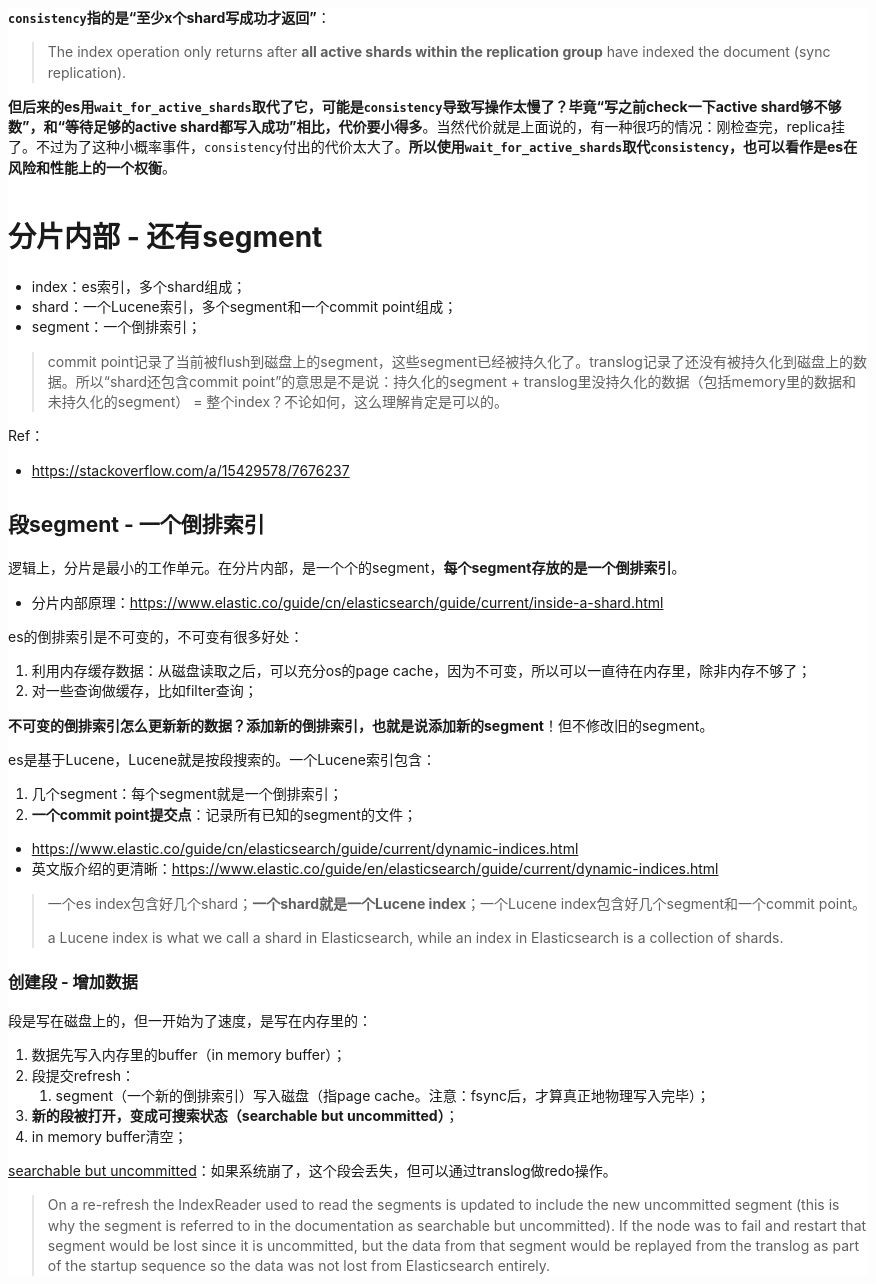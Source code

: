 **`consistency`指的是“至少x个shard写成功才返回”**：
> The index operation only returns after **all active shards within the replication group** have indexed the document (sync replication).

**但后来的es用`wait_for_active_shards`取代了它，可能是`consistency`导致写操作太慢了？毕竟“写之前check一下active shard够不够数”，和“等待足够的active shard都写入成功”相比，代价要小得多**。当然代价就是上面说的，有一种很巧的情况：刚检查完，replica挂了。不过为了这种小概率事件，`consistency`付出的代价太大了。**所以使用`wait_for_active_shards`取代`consistency`，也可以看作是es在风险和性能上的一个权衡**。

# 分片内部 - 还有segment
- index：es索引，多个shard组成；
- shard：一个Lucene索引，多个segment和一个commit point组成；
- segment：一个倒排索引；

> commit point记录了当前被flush到磁盘上的segment，这些segment已经被持久化了。translog记录了还没有被持久化到磁盘上的数据。所以“shard还包含commit point”的意思是不是说：持久化的segment + translog里没持久化的数据（包括memory里的数据和未持久化的segment） = 整个index？不论如何，这么理解肯定是可以的。

Ref：
- https://stackoverflow.com/a/15429578/7676237

## 段segment - 一个倒排索引
逻辑上，分片是最小的工作单元。在分片内部，是一个个的segment，**每个segment存放的是一个倒排索引**。

- 分片内部原理：https://www.elastic.co/guide/cn/elasticsearch/guide/current/inside-a-shard.html

es的倒排索引是不可变的，不可变有很多好处：
1. 利用内存缓存数据：从磁盘读取之后，可以充分os的page cache，因为不可变，所以可以一直待在内存里，除非内存不够了；
2. 对一些查询做缓存，比如filter查询；

**不可变的倒排索引怎么更新新的数据？添加新的倒排索引，也就是说添加新的segment**！但不修改旧的segment。

es是基于Lucene，Lucene就是按段搜索的。一个Lucene索引包含：
1. 几个segment：每个segment就是一个倒排索引；
2. **一个commit point提交点**：记录所有已知的segment的文件；

- https://www.elastic.co/guide/cn/elasticsearch/guide/current/dynamic-indices.html
- 英文版介绍的更清晰：https://www.elastic.co/guide/en/elasticsearch/guide/current/dynamic-indices.html

> 一个es index包含好几个shard；**一个shard就是一个Lucene index**；一个Lucene index包含好几个segment和一个commit point。
>
> a Lucene index is what we call a shard in Elasticsearch, while an index in Elasticsearch is a collection of shards.

### 创建段 - 增加数据
段是写在磁盘上的，但一开始为了速度，是写在内存里的：
1. 数据先写入内存里的buffer（in memory buffer）；
2. 段提交refresh：
    1. segment（一个新的倒排索引）写入磁盘（指page cache。注意：fsync后，才算真正地物理写入完毕）；
3. **新的段被打开，变成可搜索状态（searchable but uncommitted）**；
4. in memory buffer清空；

[searchable but uncommitted](https://discuss.elastic.co/t/question-about-segment-described-in-elasticsearch-the-definitive-guide/35980/6?u=puppylpg)：如果系统崩了，这个段会丢失，但可以通过translog做redo操作。
> On a re-refresh the IndexReader used to read the segments is updated to include the new uncommitted segment (this is why the segment is referred to in the documentation as searchable but uncommitted). If the node was to fail and restart that segment would be lost since it is uncommitted, but the data from that segment would be replayed from the translog as part of the startup sequence so the data was not lost from Elasticsearch entirely.
